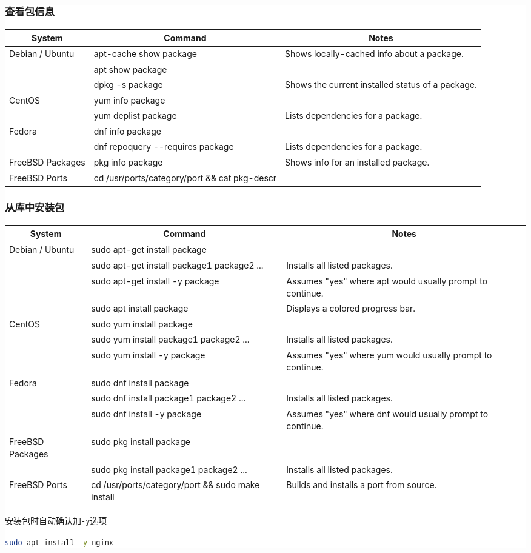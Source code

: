 ### 查看包信息

| System           | Command                                      | Notes                                            |
| ---------------- | -------------------------------------------- | ------------------------------------------------ |
| Debian / Ubuntu  | apt-cache show package                       | Shows locally-cached info about a package.       |
|                  | apt show package                             |                                                  |
|                  | dpkg -s package                              | Shows the current installed status of a package. |
| CentOS           | yum info package                             |                                                  |
|                  | yum deplist package                          | Lists dependencies for a package.                |
| Fedora           | dnf info package                             |                                                  |
|                  | dnf repoquery --requires package             | Lists dependencies for a package.                |
| FreeBSD Packages | pkg info package                             | Shows info for an installed package.             |
| FreeBSD Ports    | cd /usr/ports/category/port && cat pkg-descr |                                                  |

### 从库中安装包

| System           | Command                                          | Notes                                                     |
| ---------------- | ------------------------------------------------ | --------------------------------------------------------- |
| Debian / Ubuntu  | sudo apt-get install package                     |                                                           |
|                  | sudo apt-get install package1 package2 ...       | Installs all listed packages.                             |
|                  | sudo apt-get install -y package                  | Assumes "yes" where apt would usually prompt to continue. |
|                  | sudo apt install package                         | Displays a colored progress bar.                          |
| CentOS           | sudo yum install package                         |                                                           |
|                  | sudo yum install package1 package2 ...           | Installs all listed packages.                             |
|                  | sudo yum install -y package                      | Assumes "yes" where yum would usually prompt to continue. |
| Fedora           | sudo dnf install package                         |                                                           |
|                  | sudo dnf install package1 package2 ...           | Installs all listed packages.                             |
|                  | sudo dnf install -y package                      | Assumes "yes" where dnf would usually prompt to continue. |
| FreeBSD Packages | sudo pkg install package                         |                                                           |
|                  | sudo pkg install package1 package2 ...           | Installs all listed packages.                             |
| FreeBSD Ports    | cd /usr/ports/category/port && sudo make install | Builds and installs a port from source.                   |

安装包时自动确认加`-y`选项

```bash
sudo apt install -y nginx
```
